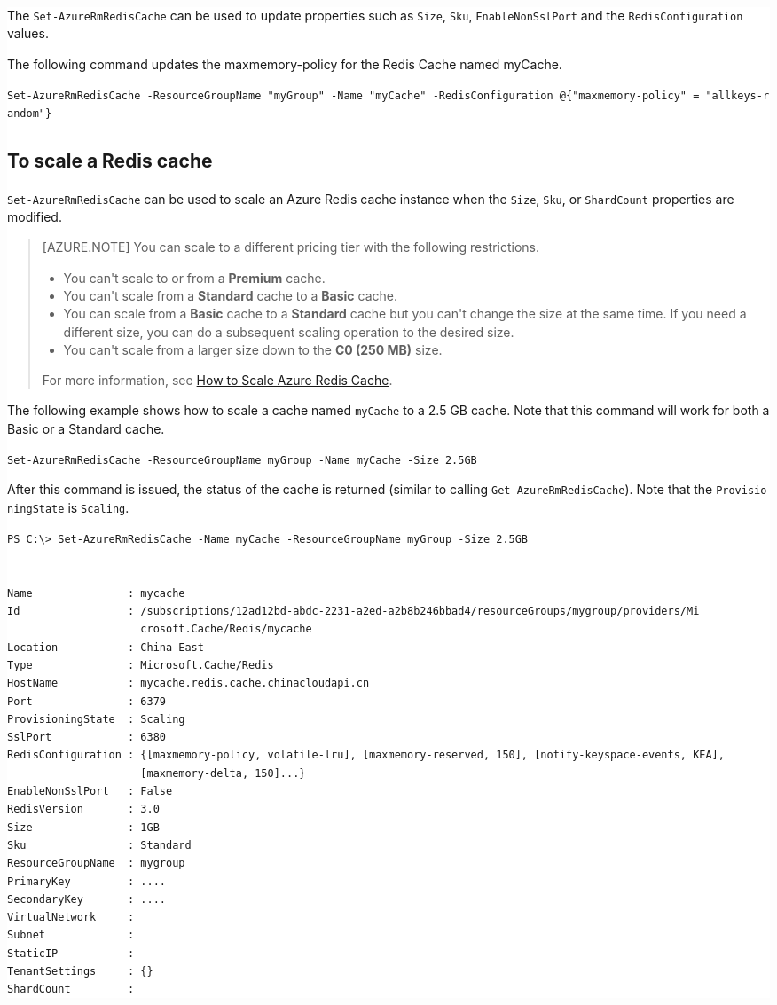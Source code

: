 The `Set-AzureRmRedisCache` can be used to update properties such as `Size`, `Sku`, `EnableNonSslPort` and the `RedisConfiguration` values. 

The following command updates the maxmemory-policy for the Redis Cache named myCache.

	Set-AzureRmRedisCache -ResourceGroupName "myGroup" -Name "myCache" -RedisConfiguration @{"maxmemory-policy" = "allkeys-random"}

<a name="scale"></a>
## To scale a Redis cache

`Set-AzureRmRedisCache` can be used to scale an Azure Redis cache instance when the `Size`, `Sku`, or `ShardCount` properties are modified. 


>[AZURE.NOTE] You can scale to a different pricing tier with the following restrictions.
>
>-	You can't scale to or from a **Premium** cache.
>-	You can't scale from a **Standard** cache to a **Basic** cache.
>-	You can scale from a **Basic** cache to a **Standard** cache but you can't change the size at the same time. If you need a different size, you can do a subsequent scaling operation to the desired size.
>-	You can't scale from a larger size down to the **C0 (250 MB)** size.
>
>For more information, see [How to Scale Azure Redis Cache](/documentation/articles/cache-how-to-scale).

The following example shows how to scale a cache named `myCache` to a 2.5 GB cache. Note that this command will work for both a Basic or a Standard cache.

	Set-AzureRmRedisCache -ResourceGroupName myGroup -Name myCache -Size 2.5GB

After this command is issued, the status of the cache is returned (similar to calling `Get-AzureRmRedisCache`). Note that the `ProvisioningState` is `Scaling`.

	PS C:\> Set-AzureRmRedisCache -Name myCache -ResourceGroupName myGroup -Size 2.5GB
	
	
	Name               : mycache
	Id                 : /subscriptions/12ad12bd-abdc-2231-a2ed-a2b8b246bbad4/resourceGroups/mygroup/providers/Mi
	                     crosoft.Cache/Redis/mycache
	Location           : China East
	Type               : Microsoft.Cache/Redis
	HostName           : mycache.redis.cache.chinacloudapi.cn
	Port               : 6379
	ProvisioningState  : Scaling
	SslPort            : 6380
	RedisConfiguration : {[maxmemory-policy, volatile-lru], [maxmemory-reserved, 150], [notify-keyspace-events, KEA],
	                     [maxmemory-delta, 150]...}
	EnableNonSslPort   : False
	RedisVersion       : 3.0
	Size               : 1GB
	Sku                : Standard
	ResourceGroupName  : mygroup
	PrimaryKey         : ....
	SecondaryKey       : ....
	VirtualNetwork     :
	Subnet             :
	StaticIP           :
	TenantSettings     : {}
	ShardCount         :
